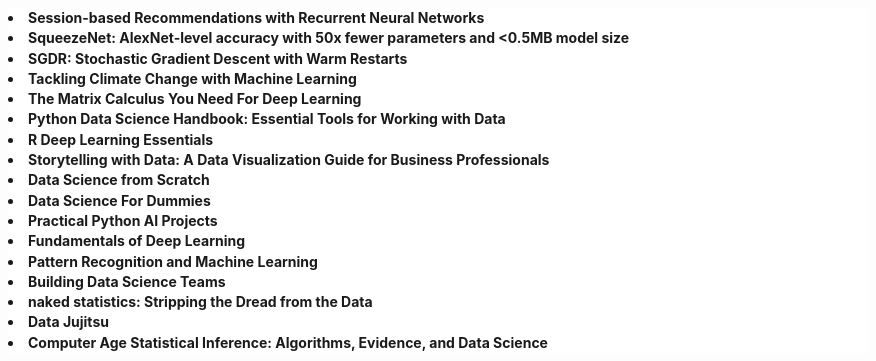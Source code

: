 
<li><b><a target="_blank" href="https://github.com/manjunath5496/Data-Science-Study-Materials/blob/master/dsi(196).pdf" style="text-decoration:none;">Session-based Recommendations with Recurrent Neural Networks </a></b></li>
                                <li><b><a target="_blank" href="https://github.com/manjunath5496/Data-Science-Study-Materials/blob/master/dsi(197).pdf" style="text-decoration:none;"> SqueezeNet: AlexNet-level accuracy with 50x fewer parameters and <0.5MB model size</a></b></li>


<li><b><a target="_blank" href="https://github.com/manjunath5496/Data-Science-Study-Materials/blob/master/dsi(198).pdf" style="text-decoration:none;">SGDR: Stochastic Gradient Descent with Warm Restarts</a></b></li>
                                <li><b><a target="_blank" href="https://github.com/manjunath5496/Data-Science-Study-Materials/blob/master/dsi(199).pdf" style="text-decoration:none;">Tackling Climate Change with Machine Learning</a></b></li>
                                
<li><b><a target="_blank" href="https://github.com/manjunath5496/Data-Science-Study-Materials/blob/master/dsi(200).pdf" style="text-decoration:none;">The Matrix Calculus You Need For Deep Learning</a></b></li>

<li><b><a target="_blank" href="https://github.com/manjunath5496/Data-Science-Study-Materials/blob/master/dsi(81).pdf" style="text-decoration:none;">Python Data Science Handbook: Essential Tools for Working with Data </a></b></li>
                                <li><b><a target="_blank" href="https://github.com/manjunath5496/Data-Science-Study-Materials/blob/master/dsi(82).pdf" style="text-decoration:none;">R Deep Learning Essentials</a></b></li>
                               

<li><b><a target="_blank" href="https://github.com/manjunath5496/Data-Science-Study-Materials/blob/master/dsi(83).pdf" style="text-decoration:none;">Storytelling with Data: A Data Visualization Guide for Business Professionals </a></b></li>
                                <li><b><a target="_blank" href="https://github.com/manjunath5496/Data-Science-Study-Materials/blob/master/dsi(23).pdf" style="text-decoration:none;">Data Science from Scratch</a></b></li>

  <li><b><a target="_blank" href="https://github.com/manjunath5496/Data-Science-Study-Materials/blob/master/dsi(44).pdf" style="text-decoration:none;">Data Science For Dummies</a></b></li>

   <li><b><a target="_blank" href="https://github.com/manjunath5496/Data-Science-Study-Materials/blob/master/dsi(66).pdf" style="text-decoration:none;">Practical Python AI Projects</a></b></li>

  <li><b><a target="_blank" href="https://github.com/manjunath5496/Data-Science-Study-Materials/blob/master/dsi(67).pdf" style="text-decoration:none;">Fundamentals of Deep Learning</a></b></li>

 <li><b><a target="_blank" href="https://github.com/manjunath5496/Data-Science-Study-Materials/blob/master/dsi(84).pdf" style="text-decoration:none;">Pattern Recognition and Machine Learning</a></b></li>

  <li><b><a target="_blank" href="https://github.com/manjunath5496/Data-Science-Study-Materials/blob/master/dsi(85).pdf" style="text-decoration:none;">Building Data Science Teams</a></b></li>

   <li><b><a target="_blank" href="https://github.com/manjunath5496/Data-Science-Study-Materials/blob/master/dsi(86).pdf" style="text-decoration:none;">naked statistics: Stripping the Dread from the Data</a></b></li>

  <li><b><a target="_blank" href="https://github.com/manjunath5496/Data-Science-Study-Materials/blob/master/dsi(87).pdf" style="text-decoration:none;">Data Jujitsu</a></b></li>
   <li><b><a target="_blank" href="https://github.com/manjunath5496/Data-Science-Study-Materials/blob/master/dsi(88).pdf" style="text-decoration:none;">Computer Age Statistical Inference: Algorithms, Evidence, and Data Science</a></b></li>
